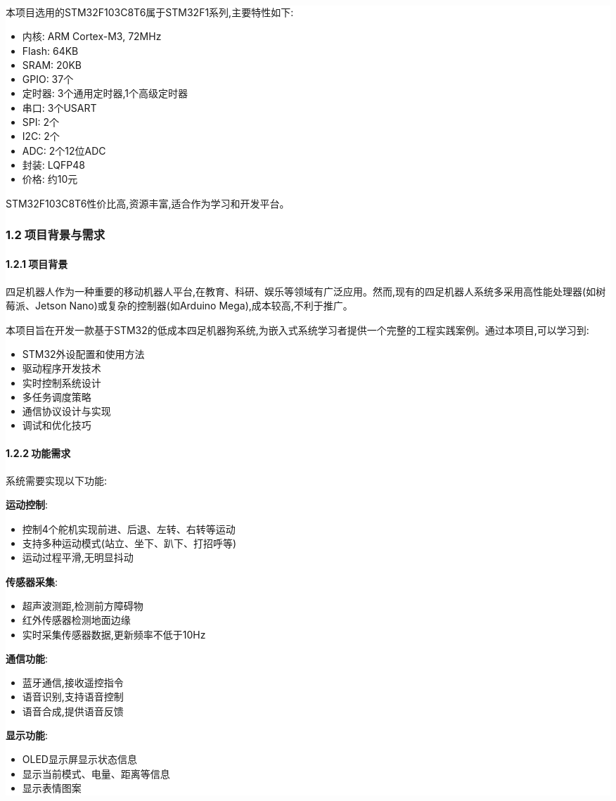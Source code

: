 本项目选用的STM32F103C8T6属于STM32F1系列,主要特性如下:
- 内核: ARM Cortex-M3, 72MHz
- Flash: 64KB
- SRAM: 20KB
- GPIO: 37个
- 定时器: 3个通用定时器,1个高级定时器
- 串口: 3个USART
- SPI: 2个
- I2C: 2个
- ADC: 2个12位ADC
- 封装: LQFP48
- 价格: 约10元

STM32F103C8T6性价比高,资源丰富,适合作为学习和开发平台。

### 1.2 项目背景与需求

#### 1.2.1 项目背景

四足机器人作为一种重要的移动机器人平台,在教育、科研、娱乐等领域有广泛应用。然而,现有的四足机器人系统多采用高性能处理器(如树莓派、Jetson Nano)或复杂的控制器(如Arduino Mega),成本较高,不利于推广。

本项目旨在开发一款基于STM32的低成本四足机器狗系统,为嵌入式系统学习者提供一个完整的工程实践案例。通过本项目,可以学习到:

- STM32外设配置和使用方法
- 驱动程序开发技术
- 实时控制系统设计
- 多任务调度策略
- 通信协议设计与实现
- 调试和优化技巧

#### 1.2.2 功能需求

系统需要实现以下功能:

**运动控制**:
- 控制4个舵机实现前进、后退、左转、右转等运动
- 支持多种运动模式(站立、坐下、趴下、打招呼等)
- 运动过程平滑,无明显抖动

**传感器采集**:
- 超声波测距,检测前方障碍物
- 红外传感器检测地面边缘
- 实时采集传感器数据,更新频率不低于10Hz

**通信功能**:
- 蓝牙通信,接收遥控指令
- 语音识别,支持语音控制
- 语音合成,提供语音反馈

**显示功能**:
- OLED显示屏显示状态信息
- 显示当前模式、电量、距离等信息
- 显示表情图案
